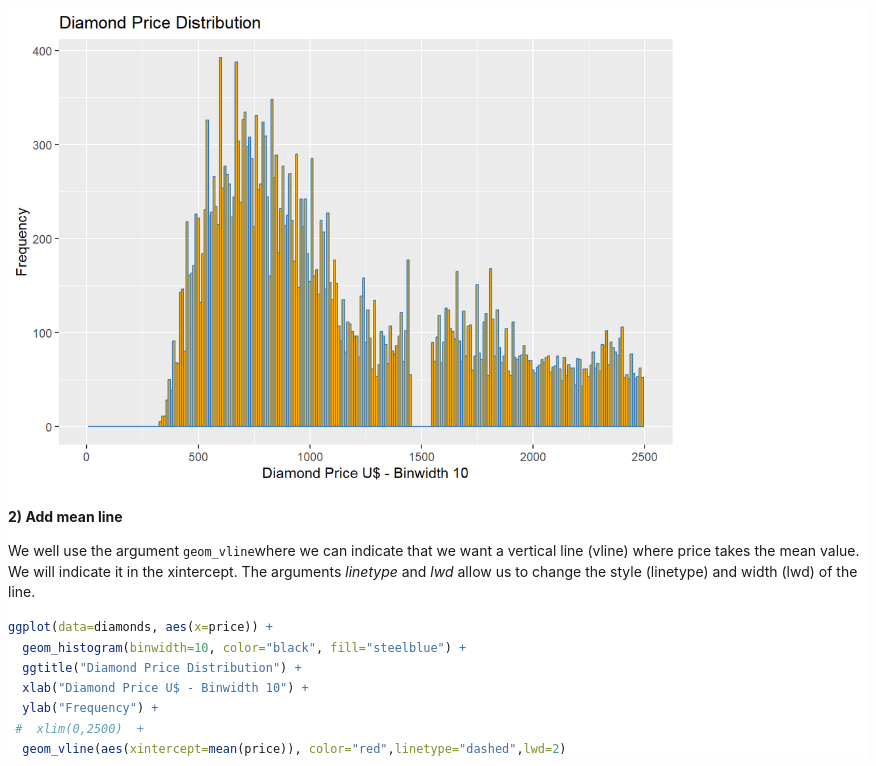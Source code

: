 <img src="11-AdvVisualization_files/figure-html/unnamed-chunk-12-1.png" width="672" />


**2) Add mean line**

We well use the argument `geom_vline`where we can indicate that we want a vertical line (vline) where price takes the mean value. We will indicate it in the xintercept. The arguments *linetype* and *lwd* allow us to change the style (linetype) and width (lwd) of the line. 



``` r
ggplot(data=diamonds, aes(x=price)) +
  geom_histogram(binwidth=10, color="black", fill="steelblue") +     
  ggtitle("Diamond Price Distribution") +
  xlab("Diamond Price U$ - Binwidth 10") + 
  ylab("Frequency") +
 #  xlim(0,2500)  +
  geom_vline(aes(xintercept=mean(price)), color="red",linetype="dashed",lwd=2)
```
